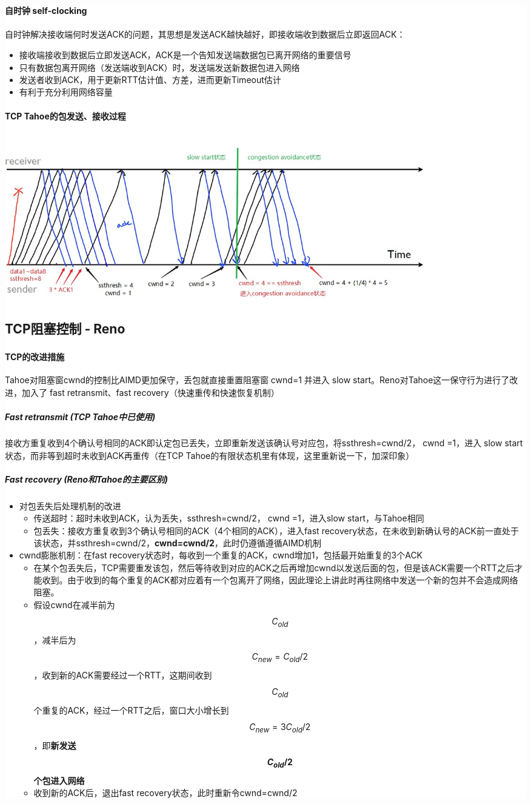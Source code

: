 #### 自时钟 self-clocking

自时钟解决接收端何时发送ACK的问题，其思想是发送ACK越快越好，即接收端收到数据后立即返回ACK：

- 接收端接收到数据后立即发送ACK，ACK是一个告知发送端数据包已离开网络的重要信号
- 只有数据包离开网络（发送端收到ACK）时，发送端发送新数据包进入网络
- 发送者收到ACK，用于更新RTT估计值、方差，进而更新Timeout估计
- 有利于充分利用网络容量



#### TCP Tahoe的包发送、接收过程

<img src="img/5-14-Tahoe_conparison.jpg" width="690px">





## TCP阻塞控制 - Reno

#### TCP的改进措施

Tahoe对阻塞窗cwnd的控制比AIMD更加保守，丢包就直接重置阻塞窗 cwnd=1 并进入 slow start。Reno对Tahoe这一保守行为进行了改进，加入了 fast retransmit、fast recovery（快速重传和快速恢复机制）

##### Fast retransmit (TCP Tahoe中已使用)

接收方重复收到4个确认号相同的ACK即认定包已丢失，立即重新发送该确认号对应包，将ssthresh=cwnd/2， cwnd =1，进入 slow start 状态，而非等到超时未收到ACK再重传（在TCP Tahoe的有限状态机里有体现，这里重新说一下，加深印象）

##### Fast recovery (Reno和Tahoe的主要区别)

- 对包丢失后处理机制的改进
  - 传送超时：超时未收到ACK，认为丢失，ssthresh=cwnd/2， cwnd =1，进入slow start，与Tahoe相同
  - 包丢失：接收方重复收到3个确认号相同的ACK（4个相同的ACK），进入fast recovery状态，在未收到新确认号的ACK前一直处于该状态，并ssthresh=cwnd/2，**cwnd=cwnd/2**，此时仍遵循遵循AIMD机制
- cwnd膨胀机制：在fast recovery状态时，每收到一个重复的ACK，cwnd增加1，包括最开始重复的3个ACK
  - 在某个包丢失后，TCP需要重发该包，然后等待收到对应的ACK之后再增加cwnd以发送后面的包，但是该ACK需要一个RTT之后才能收到。由于收到的每个重复的ACK都对应着有一个包离开了网络，因此理论上讲此时再往网络中发送一个新的包并不会造成网络阻塞。
  - 假设cwnd在减半前为$$C_{old}$$，减半后为$$C_{new}=C_{old}/2$$，收到新的ACK需要经过一个RTT，这期间收到$$C_{old}$$个重复的ACK，经过一个RTT之后，窗口大小增长到$$C_{new}=3C_{old}/2$$，即**新发送$$C_{old}/2$$个包进入网络**
  - 收到新的ACK后，退出fast recovery状态，此时重新令cwnd=cwnd/2

